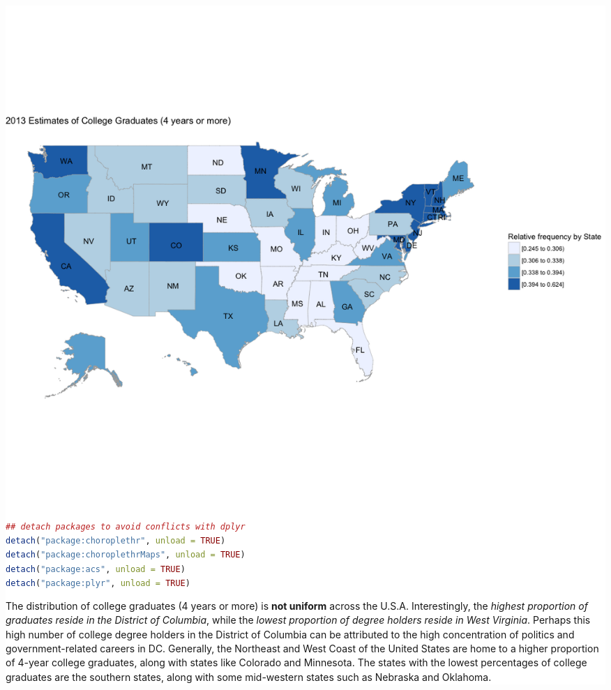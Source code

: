![](intro_data_prob_project_files/figure-html/question-1-1.png)

```r
## detach packages to avoid conflicts with dplyr
detach("package:choroplethr", unload = TRUE)
detach("package:choroplethrMaps", unload = TRUE)
detach("package:acs", unload = TRUE)
detach("package:plyr", unload = TRUE)
```

The distribution of college graduates (4 years or more) is **not uniform** across the U.S.A. Interestingly, the *highest proportion of graduates reside in the District of Columbia*, while the *lowest proportion of degree holders reside in West Virginia*. Perhaps this high number of college degree holders in the District of Columbia can be attributed to the high concentration of politics and government-related careers in DC. Generally, the Northeast and West Coast of the United States are home to a higher proportion of 4-year college graduates, along with states like Colorado and Minnesota. The states with the lowest percentages of college graduates are the southern states, along with some mid-western states such as Nebraska and Oklahoma.  
